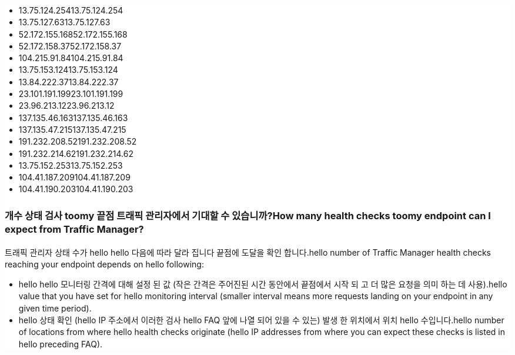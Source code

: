 * <span data-ttu-id="13590-312">13.75.124.254</span><span class="sxs-lookup"><span data-stu-id="13590-312">13.75.124.254</span></span>
* <span data-ttu-id="13590-313">13.75.127.63</span><span class="sxs-lookup"><span data-stu-id="13590-313">13.75.127.63</span></span>
* <span data-ttu-id="13590-314">52.172.155.168</span><span class="sxs-lookup"><span data-stu-id="13590-314">52.172.155.168</span></span>
* <span data-ttu-id="13590-315">52.172.158.37</span><span class="sxs-lookup"><span data-stu-id="13590-315">52.172.158.37</span></span>
* <span data-ttu-id="13590-316">104.215.91.84</span><span class="sxs-lookup"><span data-stu-id="13590-316">104.215.91.84</span></span>
* <span data-ttu-id="13590-317">13.75.153.124</span><span class="sxs-lookup"><span data-stu-id="13590-317">13.75.153.124</span></span>
* <span data-ttu-id="13590-318">13.84.222.37</span><span class="sxs-lookup"><span data-stu-id="13590-318">13.84.222.37</span></span>
* <span data-ttu-id="13590-319">23.101.191.199</span><span class="sxs-lookup"><span data-stu-id="13590-319">23.101.191.199</span></span>
* <span data-ttu-id="13590-320">23.96.213.12</span><span class="sxs-lookup"><span data-stu-id="13590-320">23.96.213.12</span></span>
* <span data-ttu-id="13590-321">137.135.46.163</span><span class="sxs-lookup"><span data-stu-id="13590-321">137.135.46.163</span></span>
* <span data-ttu-id="13590-322">137.135.47.215</span><span class="sxs-lookup"><span data-stu-id="13590-322">137.135.47.215</span></span>
* <span data-ttu-id="13590-323">191.232.208.52</span><span class="sxs-lookup"><span data-stu-id="13590-323">191.232.208.52</span></span>
* <span data-ttu-id="13590-324">191.232.214.62</span><span class="sxs-lookup"><span data-stu-id="13590-324">191.232.214.62</span></span>
* <span data-ttu-id="13590-325">13.75.152.253</span><span class="sxs-lookup"><span data-stu-id="13590-325">13.75.152.253</span></span>
* <span data-ttu-id="13590-326">104.41.187.209</span><span class="sxs-lookup"><span data-stu-id="13590-326">104.41.187.209</span></span>
* <span data-ttu-id="13590-327">104.41.190.203</span><span class="sxs-lookup"><span data-stu-id="13590-327">104.41.190.203</span></span>

### <a name="how-many-health-checks-toomy-endpoint-can-i-expect-from-traffic-manager"></a><span data-ttu-id="13590-328">개수 상태 검사 toomy 끝점 트래픽 관리자에서 기대할 수 있습니까?</span><span class="sxs-lookup"><span data-stu-id="13590-328">How many health checks toomy endpoint can I expect from Traffic Manager?</span></span>

<span data-ttu-id="13590-329">트래픽 관리자 상태 수가 hello hello 다음에 따라 달라 집니다 끝점에 도달을 확인 합니다.</span><span class="sxs-lookup"><span data-stu-id="13590-329">hello number of Traffic Manager health checks reaching your endpoint depends on hello following:</span></span>
- <span data-ttu-id="13590-330">hello hello 모니터링 간격에 대해 설정 된 값 (작은 간격은 주어진된 시간 동안에서 끝점에서 시작 되 고 더 많은 요청을 의미 하는 데 사용).</span><span class="sxs-lookup"><span data-stu-id="13590-330">hello value that you have set for hello monitoring interval (smaller interval means more requests landing on your endpoint in any given time period).</span></span>
- <span data-ttu-id="13590-331">hello 상태 확인 (hello IP 주소에서 이러한 검사 hello FAQ 앞에 나열 되어 있을 수 있는) 발생 한 위치에서 위치 hello 수입니다.</span><span class="sxs-lookup"><span data-stu-id="13590-331">hello number of locations from where hello health checks originate (hello IP addresses from where you can expect these checks is listed in hello preceding FAQ).</span></span>
